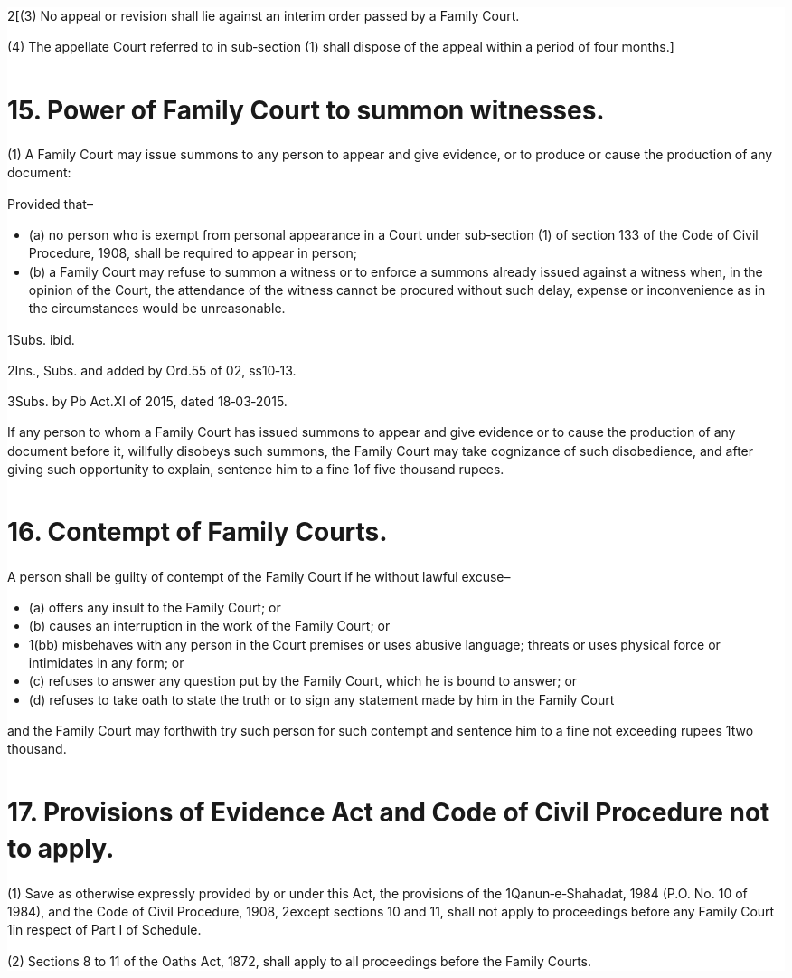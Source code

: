 2[(3) No appeal or revision shall lie against an interim order passed by a Family Court.

(4) The appellate Court referred to in sub‑section (1) shall dispose of the appeal within a period of four months.]

# 15. Power of Family Court to summon witnesses.

(1) A Family Court may issue summons to any person to appear and give evidence, or to produce or cause the production of any document:

Provided that–

- (a) no person who is exempt from personal appearance in a Court under sub‑section (1) of section 133 of the Code of Civil Procedure, 1908, shall be required to appear in person;
- (b) a Family Court may refuse to summon a witness or to enforce a summons already issued against a witness when, in the opinion of the Court, the attendance of the witness cannot be procured without such delay, expense or inconvenience as in the circumstances would be unreasonable.

1Subs. ibid.

2Ins., Subs. and added by Ord.55 of 02, ss10‑13.

3Subs. by Pb Act.XI of 2015, dated 18‑03‑2015.

If any person to whom a Family Court has issued summons to appear and give evidence or to cause the production of any document before it, willfully disobeys such summons, the Family Court may take cognizance of such disobedience, and after giving such opportunity to explain, sentence him to a fine 1of five thousand rupees.

# 16. Contempt of Family Courts.

A person shall be guilty of contempt of the Family Court if he without lawful excuse–

- (a) offers any insult to the Family Court; or
- (b) causes an interruption in the work of the Family Court; or
- 1(bb) misbehaves with any person in the Court premises or uses abusive language; threats or uses physical force or intimidates in any form; or
- (c) refuses to answer any question put by the Family Court, which he is bound to answer; or
- (d) refuses to take oath to state the truth or to sign any statement made by him in the Family Court

and the Family Court may forthwith try such person for such contempt and sentence him to a fine not exceeding rupees 1two thousand.

# 17. Provisions of Evidence Act and Code of Civil Procedure not to apply.

(1) Save as otherwise expressly provided by or under this Act, the provisions of the 1Qanun‑e‑Shahadat, 1984 (P.O. No. 10 of 1984), and the Code of Civil Procedure, 1908, 2except sections 10 and 11, shall not apply to proceedings before any Family Court 1in respect of Part I of Schedule.

(2) Sections 8 to 11 of the Oaths Act, 1872, shall apply to all proceedings before the Family Courts.

